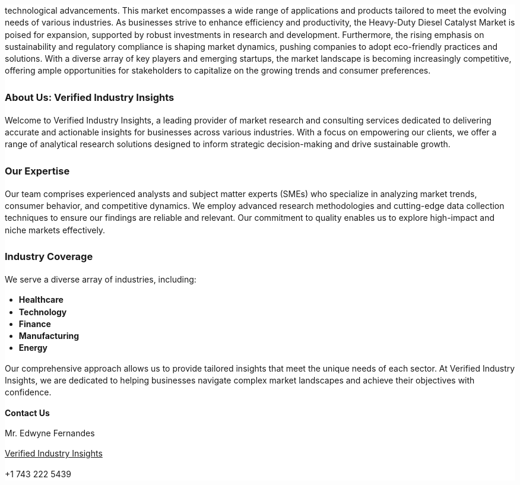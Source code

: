 technological advancements. This market encompasses a wide range of applications and products tailored to meet the evolving needs of various industries. As businesses strive to enhance efficiency and productivity, the Heavy-Duty Diesel Catalyst Market is poised for expansion, supported by robust investments in research and development. Furthermore, the rising emphasis on sustainability and regulatory compliance is shaping market dynamics, pushing companies to adopt eco-friendly practices and solutions. With a diverse array of key players and emerging startups, the market landscape is becoming increasingly competitive, offering ample opportunities for stakeholders to capitalize on the growing trends and consumer preferences.</p><h3>About Us: Verified Industry Insights</h3><p>Welcome to Verified Industry Insights, a leading provider of market research and consulting services dedicated to delivering accurate and actionable insights for businesses across various industries. With a focus on empowering our clients, we offer a range of analytical research solutions designed to inform strategic decision-making and drive sustainable growth.</p><h3>Our Expertise</h3><p>Our team comprises experienced analysts and subject matter experts (SMEs) who specialize in analyzing market trends, consumer behavior, and competitive dynamics. We employ advanced research methodologies and cutting-edge data collection techniques to ensure our findings are reliable and relevant. Our commitment to quality enables us to explore high-impact and niche markets effectively.</p><h3>Industry Coverage</h3><p>We serve a diverse array of industries, including:</p><ul><li><strong>Healthcare</strong></li><li><strong>Technology</strong></li><li><strong>Finance</strong></li><li><strong>Manufacturing</strong></li><li><strong>Energy</strong></li></ul><p>Our comprehensive approach allows us to provide tailored insights that meet the unique needs of each sector. At Verified Industry Insights, we are dedicated to helping businesses navigate complex market landscapes and achieve their objectives with confidence.</p><p><strong>Contact Us</strong></p><p>Mr. Edwyne Fernandes</p><p><a href="https://www.verifiedindustryinsights.com/">Verified Industry Insights</a></p><p>+1 743 222 5439</p>
